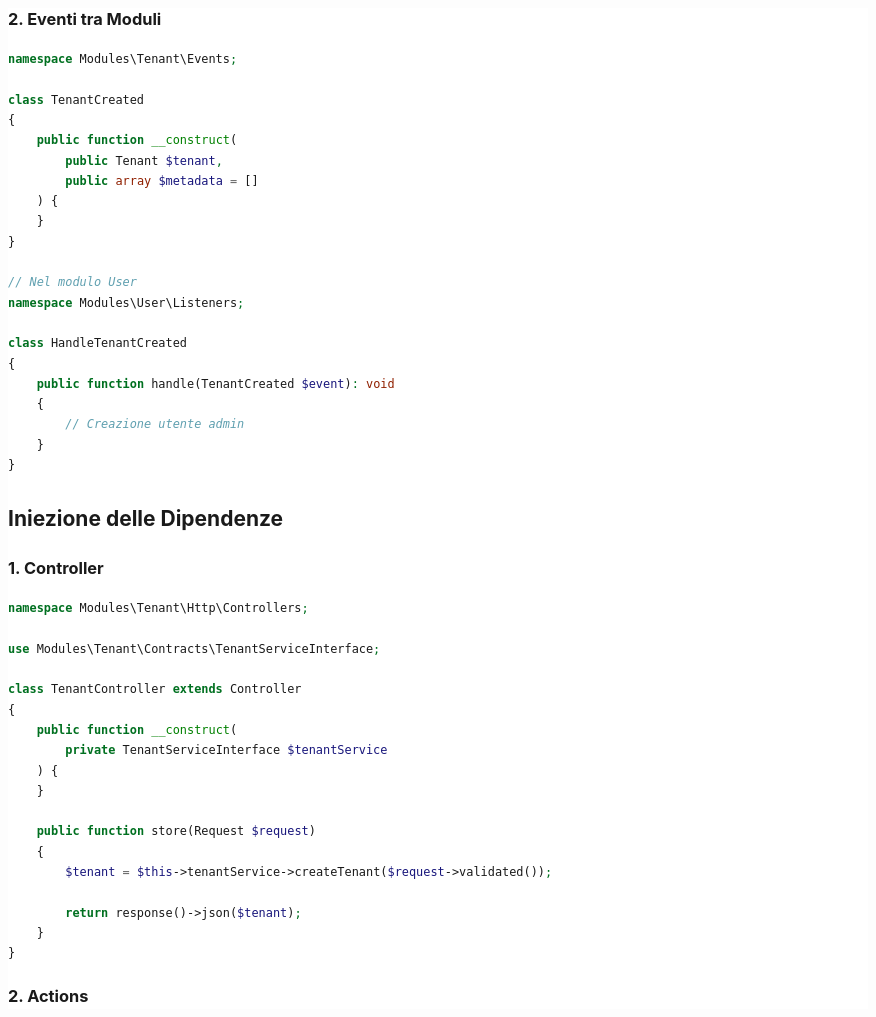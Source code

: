 ### 2. Eventi tra Moduli

```php
namespace Modules\Tenant\Events;

class TenantCreated
{
    public function __construct(
        public Tenant $tenant,
        public array $metadata = []
    ) {
    }
}

// Nel modulo User
namespace Modules\User\Listeners;

class HandleTenantCreated
{
    public function handle(TenantCreated $event): void
    {
        // Creazione utente admin
    }
}
```

## Iniezione delle Dipendenze

### 1. Controller

```php
namespace Modules\Tenant\Http\Controllers;

use Modules\Tenant\Contracts\TenantServiceInterface;

class TenantController extends Controller
{
    public function __construct(
        private TenantServiceInterface $tenantService
    ) {
    }

    public function store(Request $request)
    {
        $tenant = $this->tenantService->createTenant($request->validated());
        
        return response()->json($tenant);
    }
}
```

### 2. Actions
